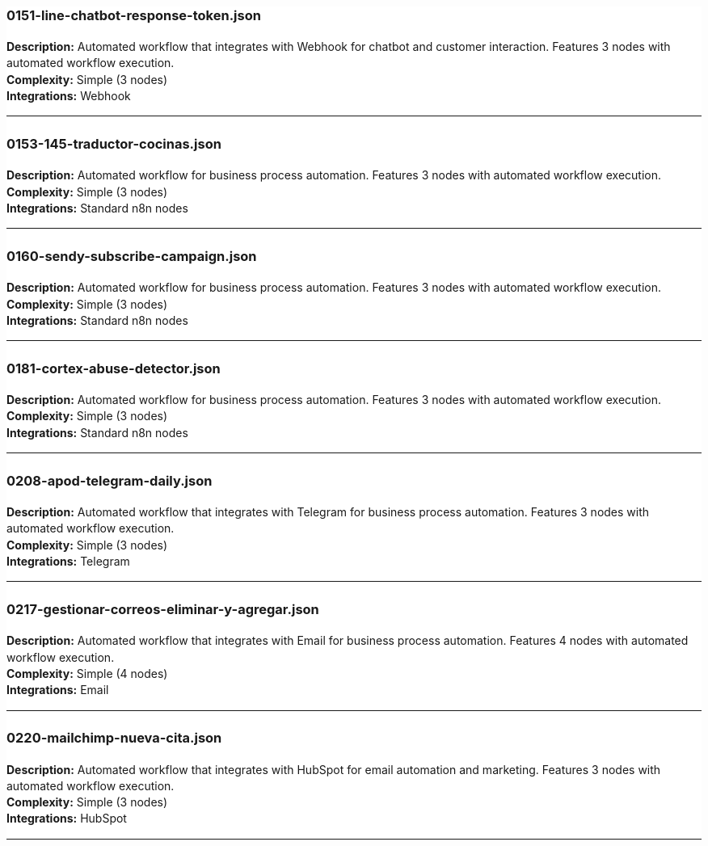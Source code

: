 
### 0151-line-chatbot-response-token.json
**Description:** Automated workflow that integrates with Webhook for chatbot and customer interaction. Features 3 nodes with automated workflow execution.  
**Complexity:** Simple (3 nodes)  
**Integrations:** Webhook

---

### 0153-145-traductor-cocinas.json
**Description:** Automated workflow for business process automation. Features 3 nodes with automated workflow execution.  
**Complexity:** Simple (3 nodes)  
**Integrations:** Standard n8n nodes

---

### 0160-sendy-subscribe-campaign.json
**Description:** Automated workflow for business process automation. Features 3 nodes with automated workflow execution.  
**Complexity:** Simple (3 nodes)  
**Integrations:** Standard n8n nodes

---

### 0181-cortex-abuse-detector.json
**Description:** Automated workflow for business process automation. Features 3 nodes with automated workflow execution.  
**Complexity:** Simple (3 nodes)  
**Integrations:** Standard n8n nodes

---

### 0208-apod-telegram-daily.json
**Description:** Automated workflow that integrates with Telegram for business process automation. Features 3 nodes with automated workflow execution.  
**Complexity:** Simple (3 nodes)  
**Integrations:** Telegram

---

### 0217-gestionar-correos-eliminar-y-agregar.json
**Description:** Automated workflow that integrates with Email for business process automation. Features 4 nodes with automated workflow execution.  
**Complexity:** Simple (4 nodes)  
**Integrations:** Email

---

### 0220-mailchimp-nueva-cita.json
**Description:** Automated workflow that integrates with HubSpot for email automation and marketing. Features 3 nodes with automated workflow execution.  
**Complexity:** Simple (3 nodes)  
**Integrations:** HubSpot

---